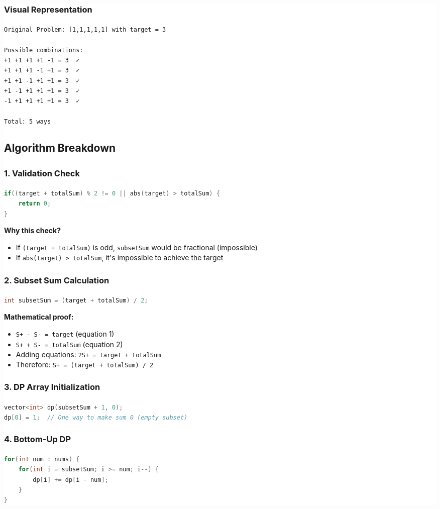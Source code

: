 ```
```

### Visual Representation

```
Original Problem: [1,1,1,1,1] with target = 3

Possible combinations:
+1 +1 +1 +1 -1 = 3  ✓
+1 +1 +1 -1 +1 = 3  ✓  
+1 +1 -1 +1 +1 = 3  ✓
+1 -1 +1 +1 +1 = 3  ✓
-1 +1 +1 +1 +1 = 3  ✓

Total: 5 ways
```

## Algorithm Breakdown

### 1. Validation Check
```cpp
if((target + totalSum) % 2 != 0 || abs(target) > totalSum) {
    return 0;
}
```

**Why this check?**
- If `(target + totalSum)` is odd, `subsetSum` would be fractional (impossible)
- If `abs(target) > totalSum`, it's impossible to achieve the target

### 2. Subset Sum Calculation
```cpp
int subsetSum = (target + totalSum) / 2;
```

**Mathematical proof:**
- `S+ - S- = target` (equation 1)
- `S+ + S- = totalSum` (equation 2)
- Adding equations: `2S+ = target + totalSum`
- Therefore: `S+ = (target + totalSum) / 2`

### 3. DP Array Initialization
```cpp
vector<int> dp(subsetSum + 1, 0);
dp[0] = 1;  // One way to make sum 0 (empty subset)
```

### 4. Bottom-Up DP
```cpp
for(int num : nums) {
    for(int i = subsetSum; i >= num; i--) {
        dp[i] += dp[i - num];
    }
}
```
